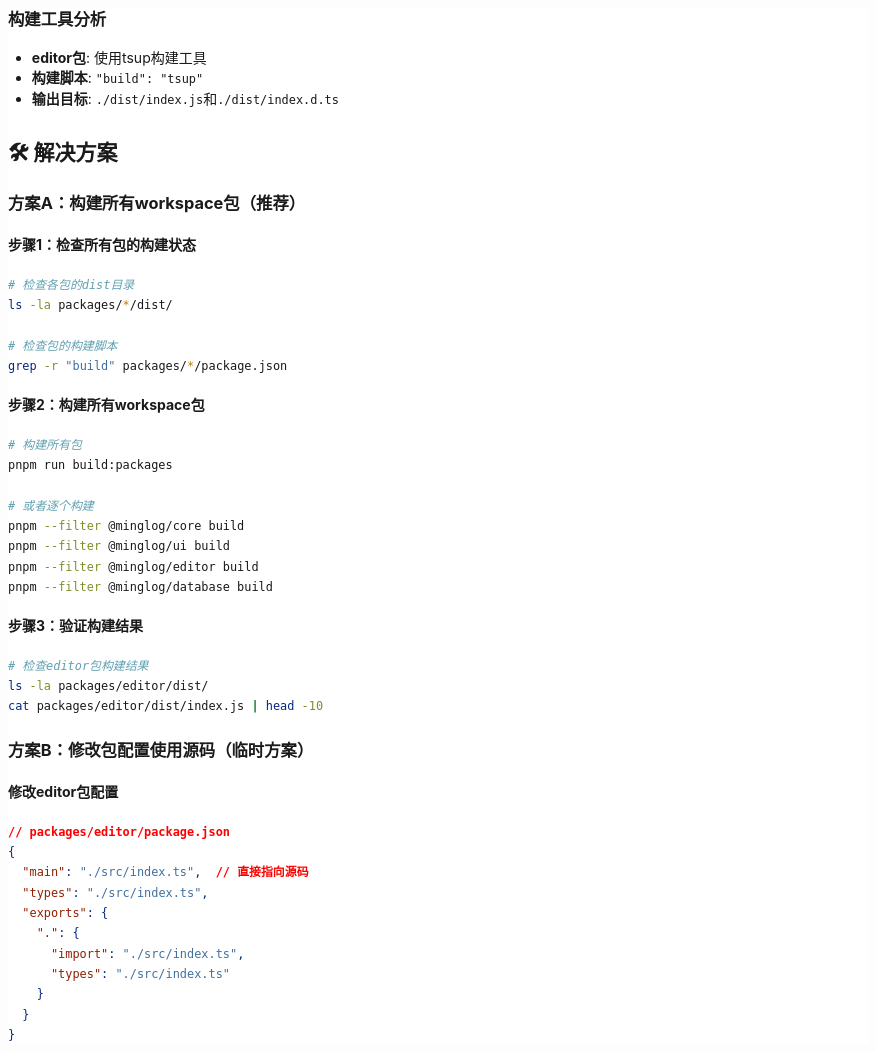 ### **构建工具分析**
- **editor包**: 使用tsup构建工具
- **构建脚本**: `"build": "tsup"`
- **输出目标**: `./dist/index.js`和`./dist/index.d.ts`

## 🛠️ **解决方案**

### **方案A：构建所有workspace包（推荐）**

#### **步骤1：检查所有包的构建状态**
```bash
# 检查各包的dist目录
ls -la packages/*/dist/

# 检查包的构建脚本
grep -r "build" packages/*/package.json
```

#### **步骤2：构建所有workspace包**
```bash
# 构建所有包
pnpm run build:packages

# 或者逐个构建
pnpm --filter @minglog/core build
pnpm --filter @minglog/ui build
pnpm --filter @minglog/editor build
pnpm --filter @minglog/database build
```

#### **步骤3：验证构建结果**
```bash
# 检查editor包构建结果
ls -la packages/editor/dist/
cat packages/editor/dist/index.js | head -10
```

### **方案B：修改包配置使用源码（临时方案）**

#### **修改editor包配置**
```json
// packages/editor/package.json
{
  "main": "./src/index.ts",  // 直接指向源码
  "types": "./src/index.ts",
  "exports": {
    ".": {
      "import": "./src/index.ts",
      "types": "./src/index.ts"
    }
  }
}
```
